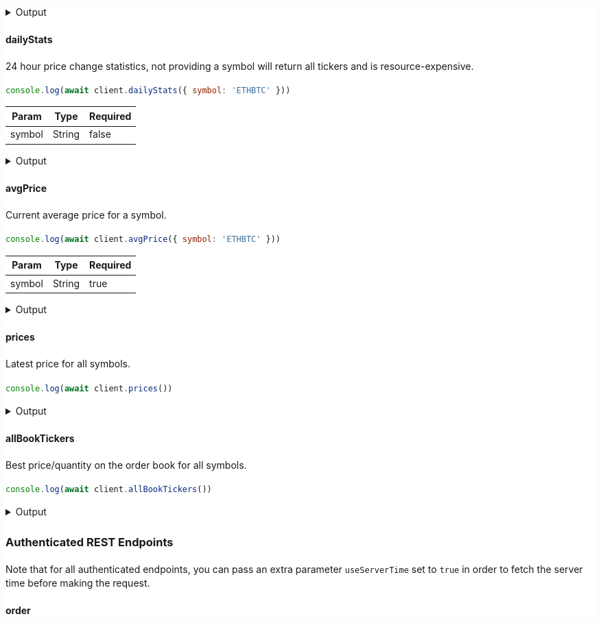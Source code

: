 <details><summary>Output</summary></details>

#### dailyStats

24 hour price change statistics, not providing a symbol will return all tickers and is resource-expensive.

```js
console.log(await client.dailyStats({ symbol: 'ETHBTC' }))
```

|Param|Type|Required|
|--- |--- |--- |
|symbol|String|false|

<details><summary>Output</summary></details>

#### avgPrice

Current average price for a symbol.

```js
console.log(await client.avgPrice({ symbol: 'ETHBTC' }))
```

| Param  | Type   | Required |
| ------ | ------ | -------- |
| symbol | String | true     |

<details><summary>Output</summary></details>

#### prices

Latest price for all symbols.

```js
console.log(await client.prices())
```

<details><summary>Output</summary></details>

#### allBookTickers

Best price/quantity on the order book for all symbols.

```js
console.log(await client.allBookTickers())
```

<details><summary>Output</summary></details>

### Authenticated REST Endpoints

Note that for all authenticated endpoints, you can pass an extra parameter
`useServerTime` set to `true` in order to fetch the server time before making
the request.

#### order

